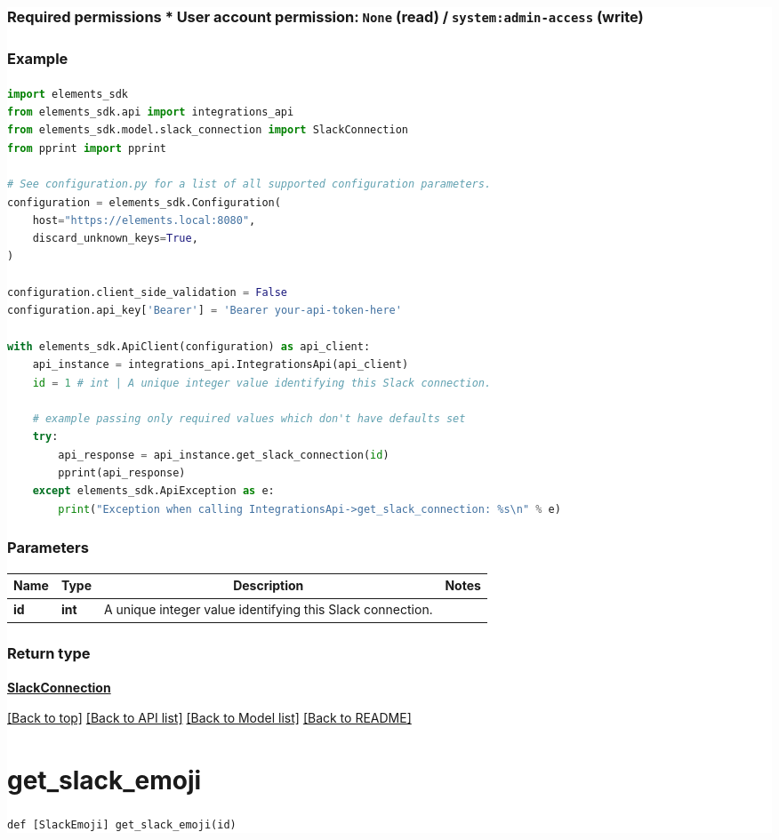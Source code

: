 
### Required permissions    * User account permission: `None` (read) / `system:admin-access` (write) 

### Example


```python
import elements_sdk
from elements_sdk.api import integrations_api
from elements_sdk.model.slack_connection import SlackConnection
from pprint import pprint

# See configuration.py for a list of all supported configuration parameters.
configuration = elements_sdk.Configuration(
    host="https://elements.local:8080",
    discard_unknown_keys=True,
)

configuration.client_side_validation = False
configuration.api_key['Bearer'] = 'Bearer your-api-token-here'

with elements_sdk.ApiClient(configuration) as api_client:
    api_instance = integrations_api.IntegrationsApi(api_client)
    id = 1 # int | A unique integer value identifying this Slack connection.

    # example passing only required values which don't have defaults set
    try:
        api_response = api_instance.get_slack_connection(id)
        pprint(api_response)
    except elements_sdk.ApiException as e:
        print("Exception when calling IntegrationsApi->get_slack_connection: %s\n" % e)
```


### Parameters

Name | Type | Description  | Notes
------------- | ------------- | ------------- | -------------
 **id** | **int**| A unique integer value identifying this Slack connection. |

### Return type

[**SlackConnection**](SlackConnection.md)

[[Back to top]](#) [[Back to API list]](../#documentation-for-api-endpoints) [[Back to Model list]](../#documentation-for-models) [[Back to README]](../)

# **get_slack_emoji**
    def [SlackEmoji] get_slack_emoji(id)


